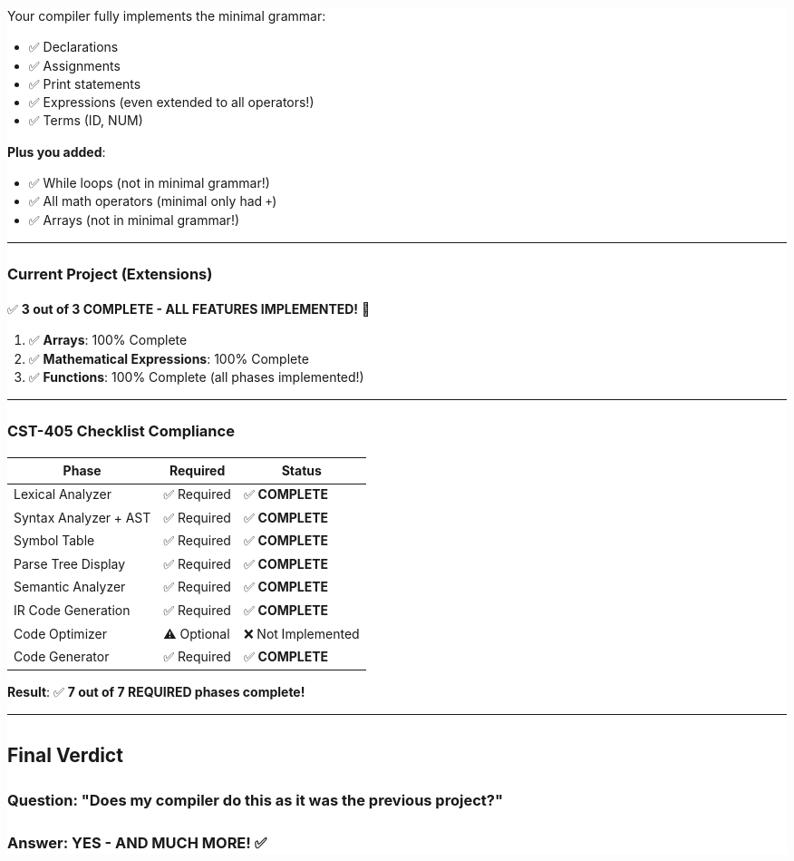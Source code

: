 Your compiler fully implements the minimal grammar:
- ✅ Declarations
- ✅ Assignments
- ✅ Print statements
- ✅ Expressions (even extended to all operators!)
- ✅ Terms (ID, NUM)

**Plus you added**:
- ✅ While loops (not in minimal grammar!)
- ✅ All math operators (minimal only had `+`)
- ✅ Arrays (not in minimal grammar!)

---

### **Current Project (Extensions)**
✅ **3 out of 3 COMPLETE - ALL FEATURES IMPLEMENTED!** 🎉

1. ✅ **Arrays**: 100% Complete
2. ✅ **Mathematical Expressions**: 100% Complete
3. ✅ **Functions**: 100% Complete (all phases implemented!)

---

### **CST-405 Checklist Compliance**

| Phase | Required | Status |
|-------|----------|--------|
| Lexical Analyzer | ✅ Required | ✅ **COMPLETE** |
| Syntax Analyzer + AST | ✅ Required | ✅ **COMPLETE** |
| Symbol Table | ✅ Required | ✅ **COMPLETE** |
| Parse Tree Display | ✅ Required | ✅ **COMPLETE** |
| Semantic Analyzer | ✅ Required | ✅ **COMPLETE** |
| IR Code Generation | ✅ Required | ✅ **COMPLETE** |
| Code Optimizer | ⚠️ Optional | ❌ Not Implemented |
| Code Generator | ✅ Required | ✅ **COMPLETE** |

**Result**: ✅ **7 out of 7 REQUIRED phases complete!**

---

## Final Verdict

### **Question: "Does my compiler do this as it was the previous project?"**

### **Answer: YES - AND MUCH MORE!** ✅
